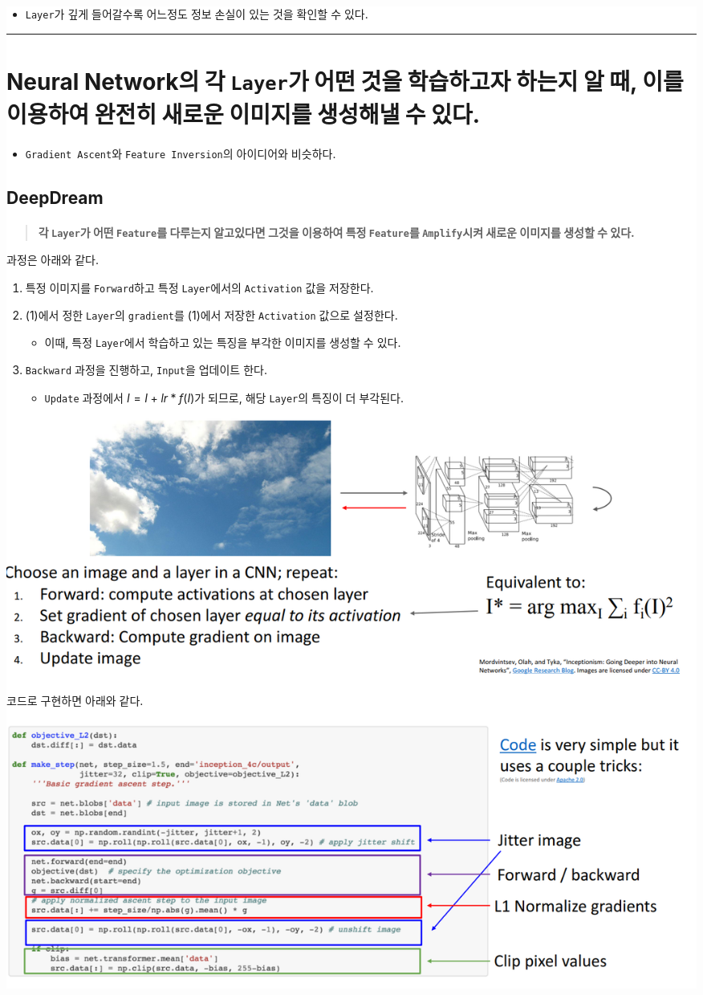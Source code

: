 - `Layer`가 깊게 들어갈수록 어느정도 정보 손실이 있는 것을 확인할 수 있다.


___

# Neural Network의 각 `Layer`가 어떤 것을 학습하고자 하는지 알 때, 이를 이용하여 완전히 새로운 이미지를 생성해낼 수 있다.

- `Gradient Ascent`와 `Feature Inversion`의 아이디어와 비슷하다.

## DeepDream

> **각 `Layer`가 어떤 `Feature`를 다루는지 알고있다면 그것을 이용하여 특정 `Feature`를 `Amplify`시켜 새로운 이미지를 생성할 수 있다.**

과정은 아래와 같다.

1. 특정 이미지를 `Forward`하고 특정 `Layer`에서의 `Activation` 값을 저장한다.

2. (1)에서 정한 `Layer`의 `gradient`를 (1)에서 저장한 `Activation` 값으로 설정한다.
   
   - 이때, 특정 `Layer`에서 학습하고 있는 특징을 부각한 이미지를 생성할 수 있다.

3. `Backward` 과정을 진행하고, `Input`을 업데이트 한다.

    - `Update` 과정에서 $I = I + lr*f(I)$가 되므로, 해당 `Layer`의 특징이 더 부각된다.

![alt text](image-537.png)

코드로 구현하면 아래와 같다.

![alt text](image-538.png)
